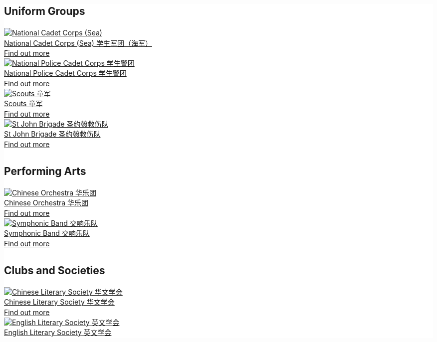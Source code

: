 </div>
<p></p>
<h2>Uniform Groups</h2>
<p></p>
<div class="isomer-card-grid"><a rel="noopener noreferrer nofollow" href="/programmes/secondary/cca/national-cadet-corps-sea/" class="isomer-card"><div class="isomer-card-image"><div class="isomer-image-wrapper"><img style="width: 100%" height="auto" width="100%" alt="National Cadet Corps (Sea)" src="/images/CCA/Secondary/NCC_v1.png"></div></div><div class="isomer-card-body"><div class="isomer-card-title">National Cadet Corps (Sea) 学生军团（海军）</div><div class="isomer-card-link">Find out more</div></div></a>
<a rel="noopener noreferrer nofollow" href="/programmes/secondary/cca/national-police-cadet-corps/" class="isomer-card">
<div class="isomer-card-image">
<div class="isomer-image-wrapper">
<img style="width: 100%" height="auto" width="100%" alt="National Police Cadet Corps 学生警团" src="/images/CCA/Secondary/NPCC-parade_v1.png">
</div>
</div>
<div class="isomer-card-body">
<div class="isomer-card-title">National Police Cadet Corps 学生警团</div>
<div class="isomer-card-link">Find out more</div>
</div>
</a><a rel="noopener noreferrer nofollow" href="/programmes/secondary/cca/scouts/" class="isomer-card"><div class="isomer-card-image"><div class="isomer-image-wrapper"><img style="width: 100%" height="auto" width="100%" alt="Scouts 童军" src="/images/CCA/Secondary/scout_v1.png"></div></div><div class="isomer-card-body"><div class="isomer-card-title">Scouts 童军</div><div class="isomer-card-link">Find out more</div></div></a>
<a rel="noopener noreferrer nofollow" href="/programmes/secondary/cca/st-john-brigade/" class="isomer-card">
<div class="isomer-card-image">
<div class="isomer-image-wrapper">
<img style="width: 100%" height="auto" width="100%" alt="St John Brigade 圣约翰救伤队" src="/images/CCA/Secondary/SJB.jpg">
</div>
</div>
<div class="isomer-card-body">
<div class="isomer-card-title">St John Brigade 圣约翰救伤队</div>
<div class="isomer-card-link">Find out more</div>
</div>
</a>
</div>
<p></p>
<h2>Performing Arts</h2>
<p></p>
<div class="isomer-card-grid"><a rel="noopener noreferrer nofollow" href="/programmes/secondary/cca/chinese-orchestra/" class="isomer-card"><div class="isomer-card-image"><div class="isomer-image-wrapper"><img style="width: 100%" height="auto" width="100%" alt="Chinese Orchestra 华乐团" src="/images/CCA/Secondary/Chinese_Orchestra.jpg"></div></div><div class="isomer-card-body"><div class="isomer-card-title">Chinese Orchestra 华乐团</div><div class="isomer-card-link">Find out more</div></div></a>
<a rel="noopener noreferrer nofollow" href="/programmes/secondary/cca/symphonic-band/" class="isomer-card">
<div class="isomer-card-image">
<div class="isomer-image-wrapper">
<img style="width: 100%" height="auto" width="100%" alt="Symphonic Band 交响乐队" src="/images/CCA/Secondary/band2.jpg">
</div>
</div>
<div class="isomer-card-body">
<div class="isomer-card-title">Symphonic Band 交响乐队</div>
<div class="isomer-card-link">Find out more</div>
</div>
</a>
</div>
<h2>Clubs and Societies</h2>
<p></p>
<div class="isomer-card-grid"><a rel="noopener noreferrer nofollow" href="/programmes/secondary/cca/chinese-literary-society/" class="isomer-card"><div class="isomer-card-image"><div class="isomer-image-wrapper"><img style="width: 100%" height="auto" width="100%" alt="Chinese Literary Society 华文学会" src="/images/CCA/Secondary/CLDDS.jpg"></div></div><div class="isomer-card-body"><div class="isomer-card-title">Chinese Literary Society 华文学会</div><div class="isomer-card-link">Find out more</div></div></a>
<a rel="noopener noreferrer nofollow" href="/programmes/secondary/cca/english-literary-society/" class="isomer-card">
<div class="isomer-card-image">
<div class="isomer-image-wrapper">
<img style="width: 100%" height="auto" width="100%" alt="English Literary Society 英文学会" src="/images/CCA/Secondary/ELS2.jpg">
</div>
</div>
<div class="isomer-card-body">
<div class="isomer-card-title">English Literary Society 英文学会</div>
